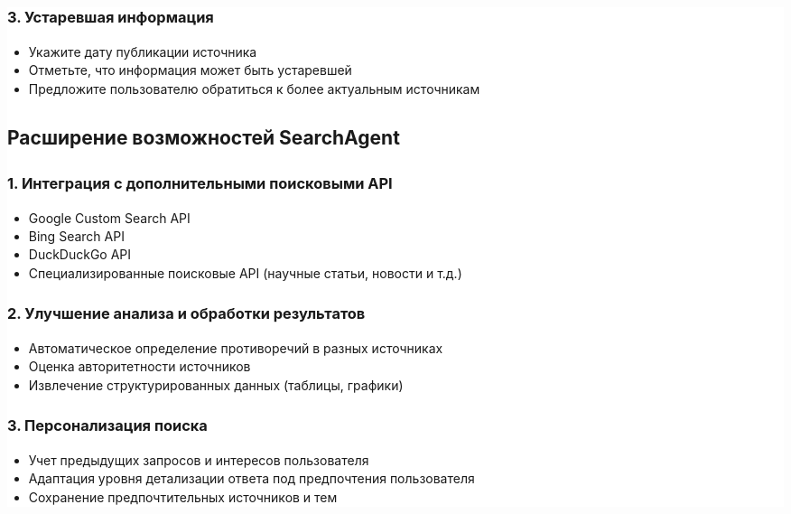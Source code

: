 ### 3. Устаревшая информация

- Укажите дату публикации источника
- Отметьте, что информация может быть устаревшей
- Предложите пользователю обратиться к более актуальным источникам

## Расширение возможностей SearchAgent

### 1. Интеграция с дополнительными поисковыми API

- Google Custom Search API
- Bing Search API
- DuckDuckGo API
- Специализированные поисковые API (научные статьи, новости и т.д.)

### 2. Улучшение анализа и обработки результатов

- Автоматическое определение противоречий в разных источниках
- Оценка авторитетности источников
- Извлечение структурированных данных (таблицы, графики)

### 3. Персонализация поиска

- Учет предыдущих запросов и интересов пользователя
- Адаптация уровня детализации ответа под предпочтения пользователя
- Сохранение предпочтительных источников и тем